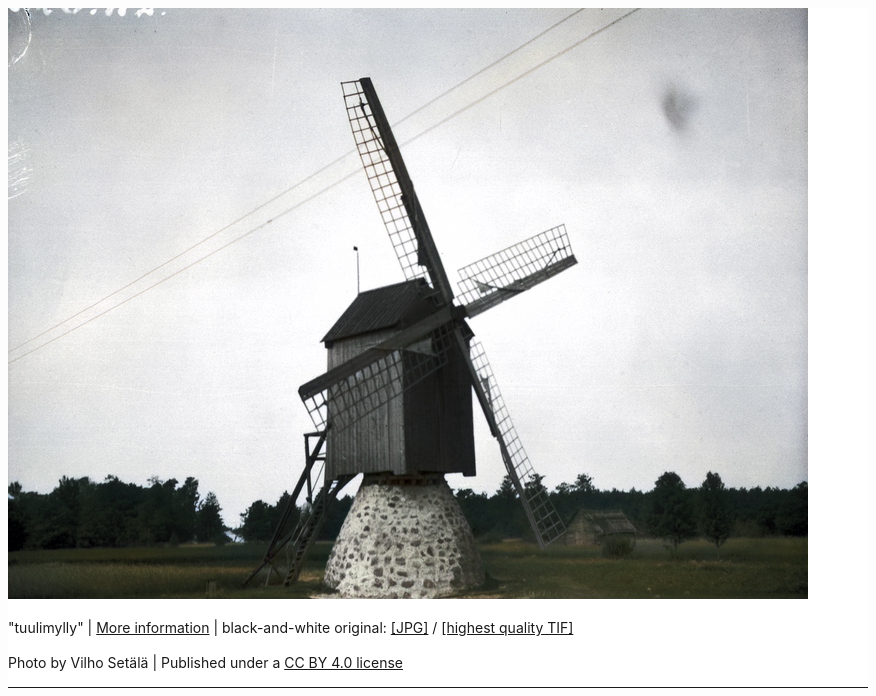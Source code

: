 ![tuulimylly](images/museovirasto.C703F7B808733AC83EBED1D08BBFB3EE.jpg)

"tuulimylly"
| [More information](https://finna.fi/Record/museovirasto.C703F7B808733AC83EBED1D08BBFB3EE?lng=en-gb) | black-and-white original: [[JPG]](https://www.finna.fi/Cover/Show?id=museovirasto.C703F7B808733AC83EBED1D08BBFB3EE&index=0&size=large&source=Solr) / [[highest quality TIF]](https://finna.fi/Cover/Download?id=museovirasto.C703F7B808733AC83EBED1D08BBFB3EE&index=0&size=original&format=tif)

Photo by Vilho Setälä
| Published under a [CC BY 4.0 license](http://creativecommons.org/licenses/by/4.0/deed.en)

----
